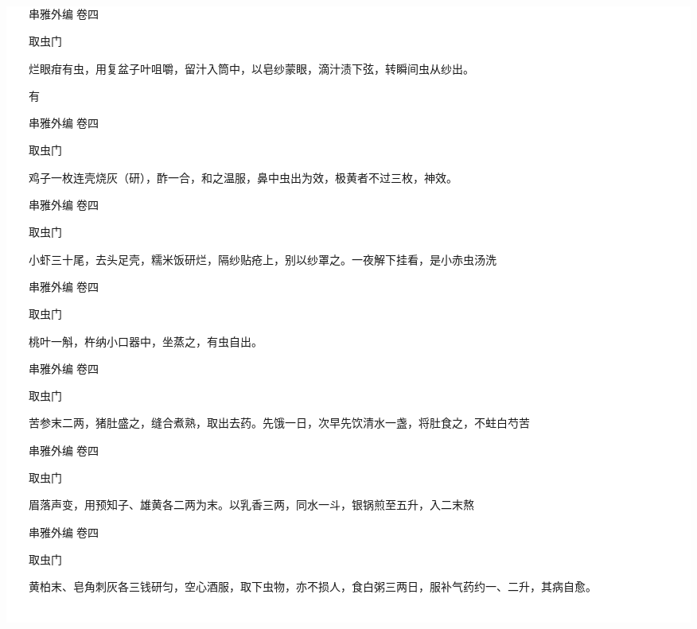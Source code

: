 　　串雅外编 卷四

　　取虫门

　　烂眼疳有虫，用复盆子叶咀嚼，留汁入筒中，以皂纱蒙眼，滴汁渍下弦，转瞬间虫从纱出。

　　有

　　串雅外编 卷四

　　取虫门

　　鸡子一枚连壳烧灰（研），酢一合，和之温服，鼻中虫出为效，极黄者不过三枚，神效。

　　串雅外编 卷四

　　取虫门

　　小虾三十尾，去头足壳，糯米饭研烂，隔纱贴疮上，别以纱罩之。一夜解下挂看，是小赤虫汤洗

　　串雅外编 卷四

　　取虫门

　　桃叶一斛，杵纳小口器中，坐蒸之，有虫自出。

　　串雅外编 卷四

　　取虫门

　　苦参末二两，猪肚盛之，缝合煮熟，取出去药。先饿一日，次早先饮清水一盏，将肚食之，不蛀白芍苦

　　串雅外编 卷四

　　取虫门

　　眉落声变，用预知子、雄黄各二两为末。以乳香三两，同水一斗，银锅煎至五升，入二末熬

　　串雅外编 卷四

　　取虫门

　　黄柏末、皂角刺灰各三钱研匀，空心酒服，取下虫物，亦不损人，食白粥三两日，服补气药约一、二升，其病自愈。

　　
